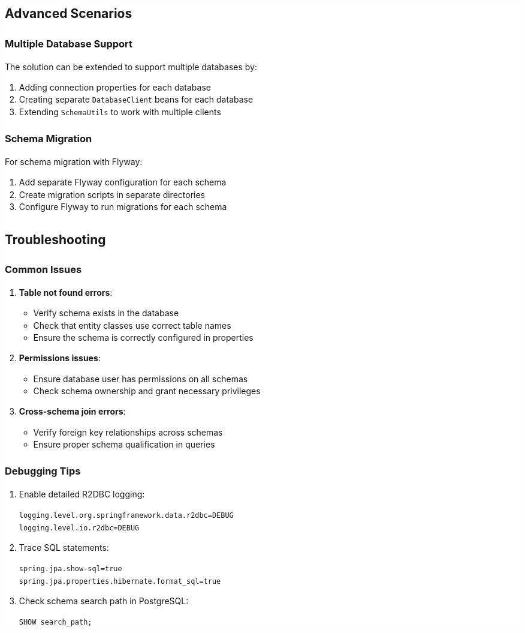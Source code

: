 ## Advanced Scenarios

### Multiple Database Support

The solution can be extended to support multiple databases by:

1. Adding connection properties for each database
2. Creating separate `DatabaseClient` beans for each database
3. Extending `SchemaUtils` to work with multiple clients

### Schema Migration

For schema migration with Flyway:

1. Add separate Flyway configuration for each schema
2. Create migration scripts in separate directories
3. Configure Flyway to run migrations for each schema

## Troubleshooting

### Common Issues

1. **Table not found errors**:
   - Verify schema exists in the database
   - Check that entity classes use correct table names
   - Ensure the schema is correctly configured in properties

2. **Permissions issues**:
   - Ensure database user has permissions on all schemas
   - Check schema ownership and grant necessary privileges

3. **Cross-schema join errors**:
   - Verify foreign key relationships across schemas
   - Ensure proper schema qualification in queries

### Debugging Tips

1. Enable detailed R2DBC logging:
   ```properties
   logging.level.org.springframework.data.r2dbc=DEBUG
   logging.level.io.r2dbc=DEBUG
   ```

2. Trace SQL statements:
   ```properties
   spring.jpa.show-sql=true
   spring.jpa.properties.hibernate.format_sql=true
   ```

3. Check schema search path in PostgreSQL:
   ```sql
   SHOW search_path;
   ``` 